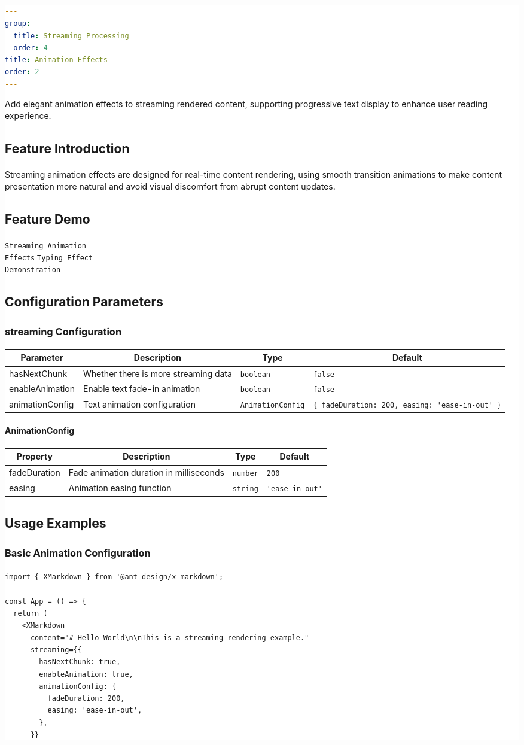 ```yaml
---
group:
  title: Streaming Processing
  order: 4
title: Animation Effects
order: 2
---
```


Add elegant animation effects to streaming rendered content, supporting progressive text display to enhance user reading experience.

## Feature Introduction

Streaming animation effects are designed for real-time content rendering, using smooth transition animations to make content presentation more natural and avoid visual discomfort from abrupt content updates.

## Feature Demo

<code src="./demo/streaming/animation.tsx">Streaming Animation Effects</code> <code src="./demo/streaming/typing.tsx">Typing Effect Demonstration</code>

## Configuration Parameters

### streaming Configuration

| Parameter | Description | Type | Default |
| --- | --- | --- | --- |
| hasNextChunk | Whether there is more streaming data | `boolean` | `false` |
| enableAnimation | Enable text fade-in animation | `boolean` | `false` |
| animationConfig | Text animation configuration | `AnimationConfig` | `{ fadeDuration: 200, easing: 'ease-in-out' }` |

#### AnimationConfig

| Property     | Description                             | Type     | Default         |
| ------------ | --------------------------------------- | -------- | --------------- |
| fadeDuration | Fade animation duration in milliseconds | `number` | `200`           |
| easing       | Animation easing function               | `string` | `'ease-in-out'` |

## Usage Examples

### Basic Animation Configuration

```tsx
import { XMarkdown } from '@ant-design/x-markdown';

const App = () => {
  return (
    <XMarkdown
      content="# Hello World\n\nThis is a streaming rendering example."
      streaming={{
        hasNextChunk: true,
        enableAnimation: true,
        animationConfig: {
          fadeDuration: 200,
          easing: 'ease-in-out',
        },
      }}
```